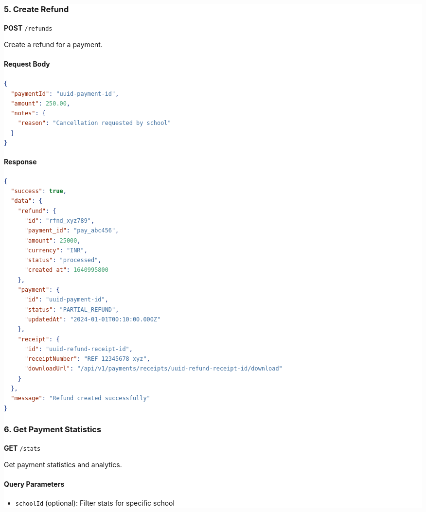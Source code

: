 ### 5. Create Refund

**POST** `/refunds`

Create a refund for a payment.

#### Request Body
```json
{
  "paymentId": "uuid-payment-id",
  "amount": 250.00,
  "notes": {
    "reason": "Cancellation requested by school"
  }
}
```

#### Response
```json
{
  "success": true,
  "data": {
    "refund": {
      "id": "rfnd_xyz789",
      "payment_id": "pay_abc456",
      "amount": 25000,
      "currency": "INR",
      "status": "processed",
      "created_at": 1640995800
    },
    "payment": {
      "id": "uuid-payment-id",
      "status": "PARTIAL_REFUND",
      "updatedAt": "2024-01-01T00:10:00.000Z"
    },
    "receipt": {
      "id": "uuid-refund-receipt-id",
      "receiptNumber": "REF_12345678_xyz",
      "downloadUrl": "/api/v1/payments/receipts/uuid-refund-receipt-id/download"
    }
  },
  "message": "Refund created successfully"
}
```

### 6. Get Payment Statistics

**GET** `/stats`

Get payment statistics and analytics.

#### Query Parameters
- `schoolId` (optional): Filter stats for specific school
